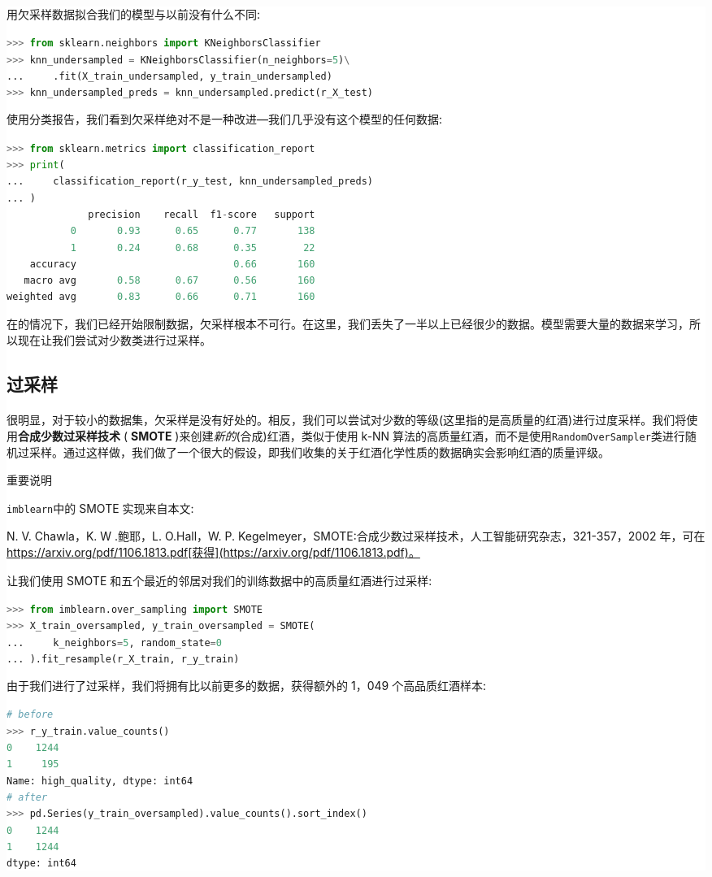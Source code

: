 用欠采样数据拟合我们的模型与以前没有什么不同:

```py
>>> from sklearn.neighbors import KNeighborsClassifier
>>> knn_undersampled = KNeighborsClassifier(n_neighbors=5)\
...     .fit(X_train_undersampled, y_train_undersampled)
>>> knn_undersampled_preds = knn_undersampled.predict(r_X_test)
```

使用分类报告，我们看到欠采样绝对不是一种改进—我们几乎没有这个模型的任何数据:

```py
>>> from sklearn.metrics import classification_report
>>> print(
...     classification_report(r_y_test, knn_undersampled_preds)
... )
              precision    recall  f1-score   support
           0       0.93      0.65      0.77       138
           1       0.24      0.68      0.35        22
    accuracy                           0.66       160
   macro avg       0.58      0.67      0.56       160
weighted avg       0.83      0.66      0.71       160
```

在的情况下，我们已经开始限制数据，欠采样根本不可行。在这里，我们丢失了一半以上已经很少的数据。模型需要大量的数据来学习，所以现在让我们尝试对少数类进行过采样。

## 过采样

很明显，对于较小的数据集，欠采样是没有好处的。相反，我们可以尝试对少数的等级(这里指的是高质量的红酒)进行过度采样。我们将使用**合成少数过采样技术** ( **SMOTE** )来创建*新的*(合成)红酒，类似于使用 k-NN 算法的高质量红酒，而不是使用`RandomOverSampler`类进行随机过采样。通过这样做，我们做了一个很大的假设，即我们收集的关于红酒化学性质的数据确实会影响红酒的质量评级。

重要说明

`imblearn`中的 SMOTE 实现来自本文:

N. V. Chawla，K. W .鲍耶，L. O.Hall，W. P. Kegelmeyer，SMOTE:合成少数过采样技术，人工智能研究杂志，321-357，2002 年，可在 https://arxiv.org/pdf/1106.1813.pdf[获得](https://arxiv.org/pdf/1106.1813.pdf)。

让我们使用 SMOTE 和五个最近的邻居对我们的训练数据中的高质量红酒进行过采样:

```py
>>> from imblearn.over_sampling import SMOTE
>>> X_train_oversampled, y_train_oversampled = SMOTE(
...     k_neighbors=5, random_state=0
... ).fit_resample(r_X_train, r_y_train)
```

由于我们进行了过采样，我们将拥有比以前更多的数据，获得额外的 1，049 个高品质红酒样本:

```py
# before
>>> r_y_train.value_counts()
0    1244
1     195
Name: high_quality, dtype: int64
# after
>>> pd.Series(y_train_oversampled).value_counts().sort_index()
0    1244
1    1244
dtype: int64
```
